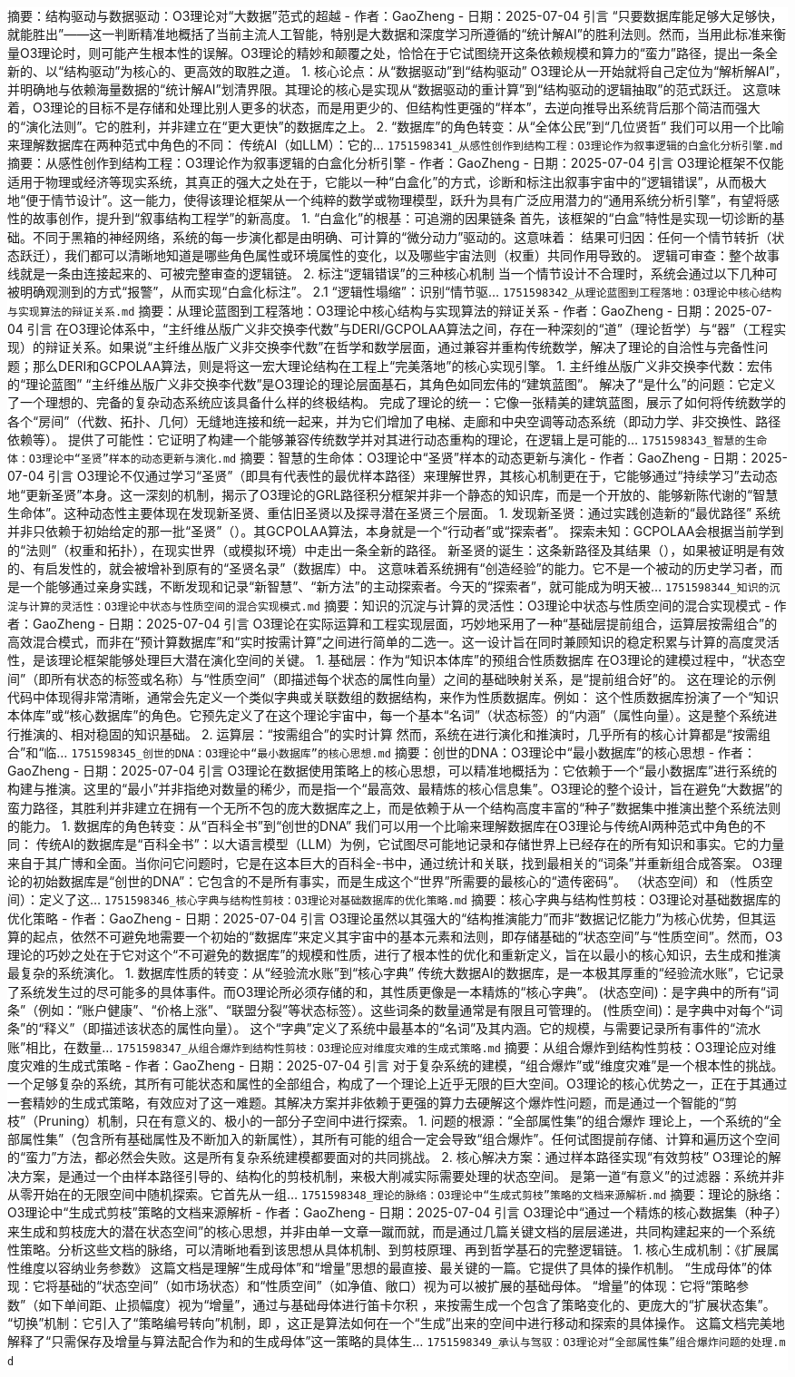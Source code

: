 摘要：结构驱动与数据驱动：O3理论对“大数据”范式的超越 - 作者：GaoZheng - 日期：2025-07-04 引言 “只要数据库能足够大足够快，就能胜出”——这一判断精准地概括了当前主流人工智能，特别是大数据和深度学习所遵循的“统计解AI”的胜利法则。然而，当用此标准来衡量O3理论时，则可能产生根本性的误解。O3理论的精妙和颠覆之处，恰恰在于它试图绕开这条依赖规模和算力的“蛮力”路径，提出一条全新的、以“结构驱动”为核心的、更高效的取胜之道。 1. 核心论点：从“数据驱动”到“结构驱动” O3理论从一开始就将自己定位为“解析解AI”，并明确地与依赖海量数据的“统计解AI”划清界限。其理论的核心是实现从“数据驱动的重计算”到“结构驱动的逻辑抽取”的范式跃迁。 这意味着，O3理论的目标不是存储和处理比别人更多的状态，而是用更少的、但结构性更强的“样本”，去逆向推导出系统背后那个简洁而强大的“演化法则”。它的胜利，并非建立在“更大更快”的数据库之上。 2. “数据库”的角色转变：从“全体公民”到“几位贤哲” 我们可以用一个比喻来理解数据库在两种范式中角色的不同： 传统AI（如LLM）：它的…
`1751598341_从感性创作到结构工程：O3理论作为叙事逻辑的白盒化分析引擎.md`
摘要：从感性创作到结构工程：O3理论作为叙事逻辑的白盒化分析引擎 - 作者：GaoZheng - 日期：2025-07-04 引言 O3理论框架不仅能适用于物理或经济等现实系统，其真正的强大之处在于，它能以一种“白盒化”的方式，诊断和标注出叙事宇宙中的“逻辑错误”，从而极大地“便于情节设计”。这一能力，使得该理论框架从一个纯粹的数学或物理模型，跃升为具有广泛应用潜力的“通用系统分析引擎”，有望将感性的故事创作，提升到“叙事结构工程学”的新高度。 1. “白盒化”的根基：可追溯的因果链条 首先，该框架的“白盒”特性是实现一切诊断的基础。不同于黑箱的神经网络，系统的每一步演化都是由明确、可计算的“微分动力”驱动的。这意味着： 结果可归因：任何一个情节转折（状态跃迁），我们都可以清晰地知道是哪些角色属性或环境属性的变化，以及哪些宇宙法则（权重）共同作用导致的。 逻辑可审查：整个故事线就是一条由连接起来的、可被完整审查的逻辑链。 2. 标注“逻辑错误”的三种核心机制 当一个情节设计不合理时，系统会通过以下几种可被明确观测到的方式“报警”，从而实现“白盒化标注”。 2.1 “逻辑性塌缩”：识别“情节驱…
`1751598342_从理论蓝图到工程落地：O3理论中核心结构与实现算法的辩证关系.md`
摘要：从理论蓝图到工程落地：O3理论中核心结构与实现算法的辩证关系 - 作者：GaoZheng - 日期：2025-07-04 引言 在O3理论体系中，“主纤维丛版广义非交换李代数”与DERI/GCPOLAA算法之间，存在一种深刻的“道”（理论哲学）与“器”（工程实现）的辩证关系。如果说“主纤维丛版广义非交换李代数”在哲学和数学层面，通过兼容并重构传统数学，解决了理论的自洽性与完备性问题；那么DERI和GCPOLAA算法，则是将这一宏大理论结构在工程上“完美落地”的核心实现引擎。 1. 主纤维丛版广义非交换李代数：宏伟的“理论蓝图” “主纤维丛版广义非交换李代数”是O3理论的理论层面基石，其角色如同宏伟的“建筑蓝图”。 解决了“是什么”的问题：它定义了一个理想的、完备的复杂动态系统应该具备什么样的终极结构。 完成了理论的统一：它像一张精美的建筑蓝图，展示了如何将传统数学的各个“房间”（代数、拓扑、几何）无缝地连接和统一起来，并为它们增加了电梯、走廊和中央空调等动态系统（即动力学、非交换性、路径依赖等）。 提供了可能性：它证明了构建一个能够兼容传统数学并对其进行动态重构的理论，在逻辑上是可能的…
`1751598343_智慧的生命体：O3理论中“圣贤”样本的动态更新与演化.md`
摘要：智慧的生命体：O3理论中“圣贤”样本的动态更新与演化 - 作者：GaoZheng - 日期：2025-07-04 引言 O3理论不仅通过学习“圣贤”（即具有代表性的最优样本路径）来理解世界，其核心机制更在于，它能够通过“持续学习”去动态地“更新圣贤”本身。这一深刻的机制，揭示了O3理论的GRL路径积分框架并非一个静态的知识库，而是一个开放的、能够新陈代谢的“智慧生命体”。这种动态性主要体现在发现新圣贤、重估旧圣贤以及探寻潜在圣贤三个层面。 1. 发现新圣贤：通过实践创造新的“最优路径” 系统并非只依赖于初始给定的那一批“圣贤”（）。其GCPOLAA算法，本身就是一个“行动者”或“探索者”。 探索未知：GCPOLAA会根据当前学到的“法则”（权重和拓扑），在现实世界（或模拟环境）中走出一条全新的路径。 新圣贤的诞生：这条新路径及其结果（），如果被证明是有效的、有启发性的，就会被增补到原有的“圣贤名录”（数据库）中。 这意味着系统拥有“创造经验”的能力。它不是一个被动的历史学习者，而是一个能够通过亲身实践，不断发现和记录“新智慧”、“新方法”的主动探索者。今天的“探索者”，就可能成为明天被…
`1751598344_知识的沉淀与计算的灵活性：O3理论中状态与性质空间的混合实现模式.md`
摘要：知识的沉淀与计算的灵活性：O3理论中状态与性质空间的混合实现模式 - 作者：GaoZheng - 日期：2025-07-04 引言 O3理论在实际运算和工程实现层面，巧妙地采用了一种“基础层提前组合，运算层按需组合”的高效混合模式，而非在“预计算数据库”和“实时按需计算”之间进行简单的二选一。这一设计旨在同时兼顾知识的稳定积累与计算的高度灵活性，是该理论框架能够处理巨大潜在演化空间的关键。 1. 基础层：作为“知识本体库”的预组合性质数据库 在O3理论的建模过程中，“状态空间”（即所有状态的标签或名称）与“性质空间”（即描述每个状态的属性向量）之间的基础映射关系，是“提前组合好”的。 这在理论的示例代码中体现得非常清晰，通常会先定义一个类似字典或关联数组的数据结构，来作为性质数据库。例如： 这个性质数据库扮演了一个“知识本体库”或“核心数据库”的角色。它预先定义了在这个理论宇宙中，每一个基本“名词”（状态标签）的“内涵”（属性向量）。这是整个系统进行推演的、相对稳固的知识基础。 2. 运算层：“按需组合”的实时计算 然而，系统在进行演化和推演时，几乎所有的核心计算都是“按需组合”和“临…
`1751598345_创世的DNA：O3理论中“最小数据库”的核心思想.md`
摘要：创世的DNA：O3理论中“最小数据库”的核心思想 - 作者：GaoZheng - 日期：2025-07-04 引言 O3理论在数据使用策略上的核心思想，可以精准地概括为：它依赖于一个“最小数据库”进行系统的构建与推演。这里的“最小”并非指绝对数量的稀少，而是指一个“最高效、最精炼的核心信息集”。O3理论的整个设计，旨在避免“大数据”的蛮力路径，其胜利并非建立在拥有一个无所不包的庞大数据库之上，而是依赖于从一个结构高度丰富的“种子”数据集中推演出整个系统法则的能力。 1. 数据库的角色转变：从“百科全书”到“创世的DNA” 我们可以用一个比喻来理解数据库在O3理论与传统AI两种范式中角色的不同： 传统AI的数据库是“百科全书”：以大语言模型（LLM）为例，它试图尽可能地记录和存储世界上已经存在的所有知识和事实。它的力量来自于其广博和全面。当你问它问题时，它是在这本巨大的百科全-书中，通过统计和关联，找到最相关的“词条”并重新组合成答案。 O3理论的初始数据库是“创世的DNA”：它包含的不是所有事实，而是生成这个“世界”所需要的最核心的“遗传密码”。 （状态空间）和 （性质空间）：定义了这…
`1751598346_核心字典与结构性剪枝：O3理论对基础数据库的优化策略.md`
摘要：核心字典与结构性剪枝：O3理论对基础数据库的优化策略 - 作者：GaoZheng - 日期：2025-07-04 引言 O3理论虽然以其强大的“结构推演能力”而非“数据记忆能力”为核心优势，但其运算的起点，依然不可避免地需要一个初始的“数据库”来定义其宇宙中的基本元素和法则，即存储基础的“状态空间”与“性质空间”。然而，O3理论的巧妙之处在于它对这个“不可避免的数据库”的规模和性质，进行了根本性的优化和重新定义，旨在以最小的核心知识，去生成和推演最复杂的系统演化。 1. 数据库性质的转变：从“经验流水账”到“核心字典” 传统大数据AI的数据库，是一本极其厚重的“经验流水账”，它记录了系统发生过的尽可能多的具体事件。而O3理论所必须存储的和，其性质更像是一本精炼的“核心字典”。 (状态空间)：是字典中的所有“词条”（例如：“账户健康”、“价格上涨”、“联盟分裂”等状态标签）。这些词条的数量通常是有限且可管理的。 (性质空间)：是字典中对每个“词条”的“释义”（即描述该状态的属性向量）。 这个“字典”定义了系统中最基本的“名词”及其内涵。它的规模，与需要记录所有事件的“流水账”相比，在数量…
`1751598347_从组合爆炸到结构性剪枝：O3理论应对维度灾难的生成式策略.md`
摘要：从组合爆炸到结构性剪枝：O3理论应对维度灾难的生成式策略 - 作者：GaoZheng - 日期：2025-07-04 引言 对于复杂系统的建模，“组合爆炸”或“维度灾难”是一个根本性的挑战。一个足够复杂的系统，其所有可能状态和属性的全部组合，构成了一个理论上近乎无限的巨大空间。O3理论的核心优势之一，正在于其通过一套精妙的生成式策略，有效应对了这一难题。其解决方案并非依赖于更强的算力去硬解这个爆炸性问题，而是通过一个智能的“剪枝”（Pruning）机制，只在有意义的、极小的一部分子空间中进行探索。 1. 问题的根源：“全部属性集”的组合爆炸 理论上，一个系统的“全部属性集”（包含所有基础属性及不断加入的新属性），其所有可能的组合一定会导致“组合爆炸”。任何试图提前存储、计算和遍历这个空间的“蛮力”方法，都必然会失败。这是所有复杂系统建模都要面对的共同挑战。 2. 核心解决方案：通过样本路径实现“有效剪枝” O3理论的解决方案，是通过一个由样本路径引导的、结构化的剪枝机制，来极大削减实际需要处理的状态空间。 是第一道“有意义”的过滤器：系统并非从零开始在的无限空间中随机探索。它首先从一组…
`1751598348_理论的脉络：O3理论中“生成式剪枝”策略的文档来源解析.md`
摘要：理论的脉络：O3理论中“生成式剪枝”策略的文档来源解析 - 作者：GaoZheng - 日期：2025-07-04 引言 O3理论中“通过一个精炼的核心数据集（种子）来生成和剪枝庞大的潜在状态空间”的核心思想，并非由单一文章一蹴而就，而是通过几篇关键文档的层层递进，共同构建起来的一个系统性策略。分析这些文档的脉络，可以清晰地看到该思想从具体机制、到剪枝原理、再到哲学基石的完整逻辑链。 1. 核心生成机制：《扩展属性维度以容纳业务参数》 这篇文档是理解“生成母体”和“增量”思想的最直接、最关键的一篇。它提供了具体的操作机制。 “生成母体”的体现：它将基础的“状态空间”（如市场状态）和“性质空间”（如净值、敞口）视为可以被扩展的基础母体。 “增量”的体现：它将“策略参数”（如下单间距、止损幅度）视为“增量”，通过与基础母体进行笛卡尔积 ，来按需生成一个包含了策略变化的、更庞大的“扩展状态集”。 “切换”机制：它引入了“策略编号转向”机制，即 ，这正是算法如何在一个“生成”出来的空间中进行移动和探索的具体操作。 这篇文档完美地解释了“只需保存及增量与算法配合作为和的生成母体”这一策略的具体生…
`1751598349_承认与驾驭：O3理论对“全部属性集”组合爆炸问题的处理.md`